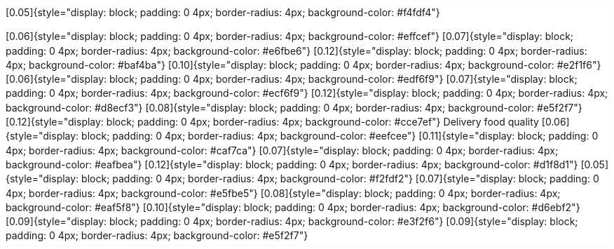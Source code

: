 [0.05]{style="display: block; padding: 0 4px; border-radius: 4px; background-color: #f4fdf4"}
</td>
<td style="text-align:left;">
[0.06]{style="display: block; padding: 0 4px; border-radius: 4px; background-color: #effcef"}
</td>
<td style="text-align:left;">
[0.07]{style="display: block; padding: 0 4px; border-radius: 4px; background-color: #e6fbe6"}
</td>
<td style="text-align:left;">
[0.12]{style="display: block; padding: 0 4px; border-radius: 4px; background-color: #baf4ba"}
</td>
<td style="text-align:left;">
[0.10]{style="display: block; padding: 0 4px; border-radius: 4px; background-color: #e2f1f6"}
</td>
<td style="text-align:left;">
[0.06]{style="display: block; padding: 0 4px; border-radius: 4px; background-color: #edf6f9"}
</td>
<td style="text-align:left;">
[0.07]{style="display: block; padding: 0 4px; border-radius: 4px; background-color: #ecf6f9"}
</td>
<td style="text-align:left;">
[0.12]{style="display: block; padding: 0 4px; border-radius: 4px; background-color: #d8ecf3"}
</td>
<td style="text-align:left;">
[0.08]{style="display: block; padding: 0 4px; border-radius: 4px; background-color: #e5f2f7"}
</td>
<td style="text-align:left;">
[0.12]{style="display: block; padding: 0 4px; border-radius: 4px; background-color: #cce7ef"}
</td>
</tr>
<tr>
<td style="text-align:left;">
Delivery food quality
</td>
<td style="text-align:left;">
[0.06]{style="display: block; padding: 0 4px; border-radius: 4px; background-color: #eefcee"}
</td>
<td style="text-align:left;">
[0.11]{style="display: block; padding: 0 4px; border-radius: 4px; background-color: #caf7ca"}
</td>
<td style="text-align:left;">
[0.07]{style="display: block; padding: 0 4px; border-radius: 4px; background-color: #eafbea"}
</td>
<td style="text-align:left;">
[0.12]{style="display: block; padding: 0 4px; border-radius: 4px; background-color: #d1f8d1"}
</td>
<td style="text-align:left;">
[0.05]{style="display: block; padding: 0 4px; border-radius: 4px; background-color: #f2fdf2"}
</td>
<td style="text-align:left;">
[0.07]{style="display: block; padding: 0 4px; border-radius: 4px; background-color: #e5fbe5"}
</td>
<td style="text-align:left;">
[0.08]{style="display: block; padding: 0 4px; border-radius: 4px; background-color: #eaf5f8"}
</td>
<td style="text-align:left;">
[0.10]{style="display: block; padding: 0 4px; border-radius: 4px; background-color: #d6ebf2"}
</td>
<td style="text-align:left;">
[0.09]{style="display: block; padding: 0 4px; border-radius: 4px; background-color: #e3f2f6"}
</td>
<td style="text-align:left;">
[0.09]{style="display: block; padding: 0 4px; border-radius: 4px; background-color: #e5f2f7"}
</td>